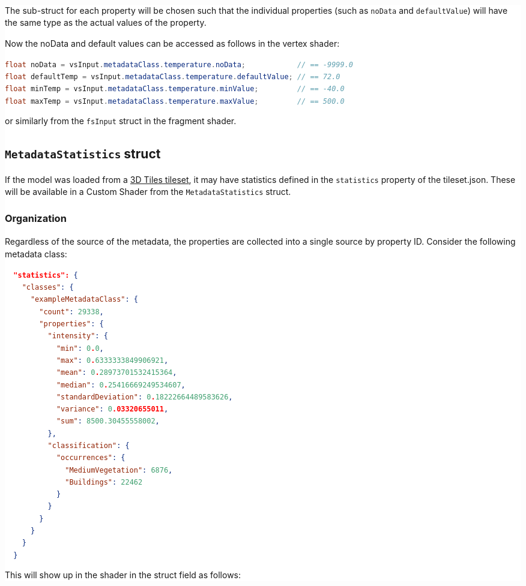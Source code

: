 The sub-struct for each property will be chosen such that the individual properties
(such as `noData` and `defaultValue`) will have the same type as the actual values of the
property.

Now the noData and default values can be accessed as follows in the vertex shader:

```glsl
float noData = vsInput.metadataClass.temperature.noData;            // == -9999.0
float defaultTemp = vsInput.metadataClass.temperature.defaultValue; // == 72.0
float minTemp = vsInput.metadataClass.temperature.minValue;         // == -40.0
float maxTemp = vsInput.metadataClass.temperature.maxValue;         // == 500.0
```

or similarly from the `fsInput` struct in the fragment shader.

## `MetadataStatistics` struct

If the model was loaded from a [3D Tiles tileset](https://github.com/CesiumGS/3d-tiles/tree/main/specification), it may have statistics defined in the `statistics` property of the tileset.json. These will be available in a Custom Shader from the `MetadataStatistics` struct.

### Organization

Regardless of the source of the metadata, the properties are collected into a single source by property ID. Consider the following metadata class:

```json
  "statistics": {
    "classes": {
      "exampleMetadataClass": {
        "count": 29338,
        "properties": {
          "intensity": {
            "min": 0.0,
            "max": 0.6333333849906921,
            "mean": 0.28973701532415364,
            "median": 0.25416669249534607,
            "standardDeviation": 0.18222664489583626,
            "variance": 0.03320655011,
            "sum": 8500.30455558002,
          },
          "classification": {
            "occurrences": {
              "MediumVegetation": 6876,
              "Buildings": 22462
            }
          }
        }
      }
    }
  }
```

This will show up in the shader in the struct field as follows:
